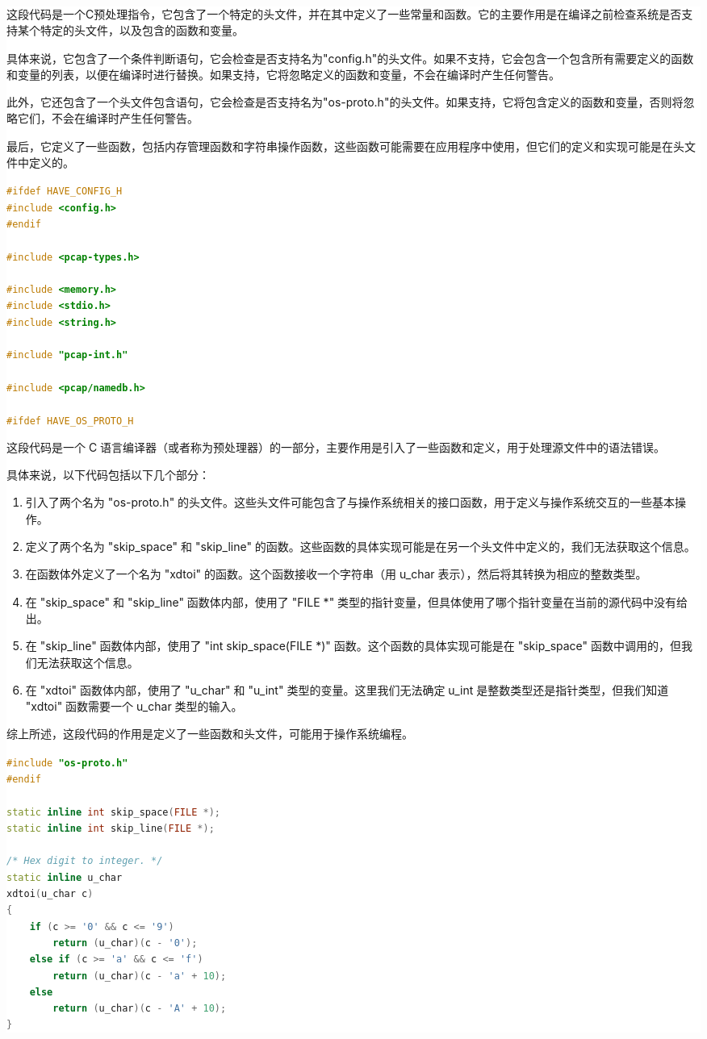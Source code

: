 这段代码是一个C预处理指令，它包含了一个特定的头文件，并在其中定义了一些常量和函数。它的主要作用是在编译之前检查系统是否支持某个特定的头文件，以及包含的函数和变量。

具体来说，它包含了一个条件判断语句，它会检查是否支持名为"config.h"的头文件。如果不支持，它会包含一个包含所有需要定义的函数和变量的列表，以便在编译时进行替换。如果支持，它将忽略定义的函数和变量，不会在编译时产生任何警告。

此外，它还包含了一个头文件包含语句，它会检查是否支持名为"os-proto.h"的头文件。如果支持，它将包含定义的函数和变量，否则将忽略它们，不会在编译时产生任何警告。

最后，它定义了一些函数，包括内存管理函数和字符串操作函数，这些函数可能需要在应用程序中使用，但它们的定义和实现可能是在头文件中定义的。


```cpp
#ifdef HAVE_CONFIG_H
#include <config.h>
#endif

#include <pcap-types.h>

#include <memory.h>
#include <stdio.h>
#include <string.h>

#include "pcap-int.h"

#include <pcap/namedb.h>

#ifdef HAVE_OS_PROTO_H
```

这段代码是一个 C 语言编译器（或者称为预处理器）的一部分，主要作用是引入了一些函数和定义，用于处理源文件中的语法错误。

具体来说，以下代码包括以下几个部分：

1. 引入了两个名为 "os-proto.h" 的头文件。这些头文件可能包含了与操作系统相关的接口函数，用于定义与操作系统交互的一些基本操作。

2. 定义了两个名为 "skip_space" 和 "skip_line" 的函数。这些函数的具体实现可能是在另一个头文件中定义的，我们无法获取这个信息。

3. 在函数体外定义了一个名为 "xdtoi" 的函数。这个函数接收一个字符串（用 u_char 表示），然后将其转换为相应的整数类型。

4. 在 "skip_space" 和 "skip_line" 函数体内部，使用了 "FILE *" 类型的指针变量，但具体使用了哪个指针变量在当前的源代码中没有给出。

5. 在 "skip_line" 函数体内部，使用了 "int skip_space(FILE *)" 函数。这个函数的具体实现可能是在 "skip_space" 函数中调用的，但我们无法获取这个信息。

6. 在 "xdtoi" 函数体内部，使用了 "u_char" 和 "u_int" 类型的变量。这里我们无法确定 u_int 是整数类型还是指针类型，但我们知道 "xdtoi" 函数需要一个 u_char 类型的输入。

综上所述，这段代码的作用是定义了一些函数和头文件，可能用于操作系统编程。


```cpp
#include "os-proto.h"
#endif

static inline int skip_space(FILE *);
static inline int skip_line(FILE *);

/* Hex digit to integer. */
static inline u_char
xdtoi(u_char c)
{
	if (c >= '0' && c <= '9')
		return (u_char)(c - '0');
	else if (c >= 'a' && c <= 'f')
		return (u_char)(c - 'a' + 10);
	else
		return (u_char)(c - 'A' + 10);
}

```
